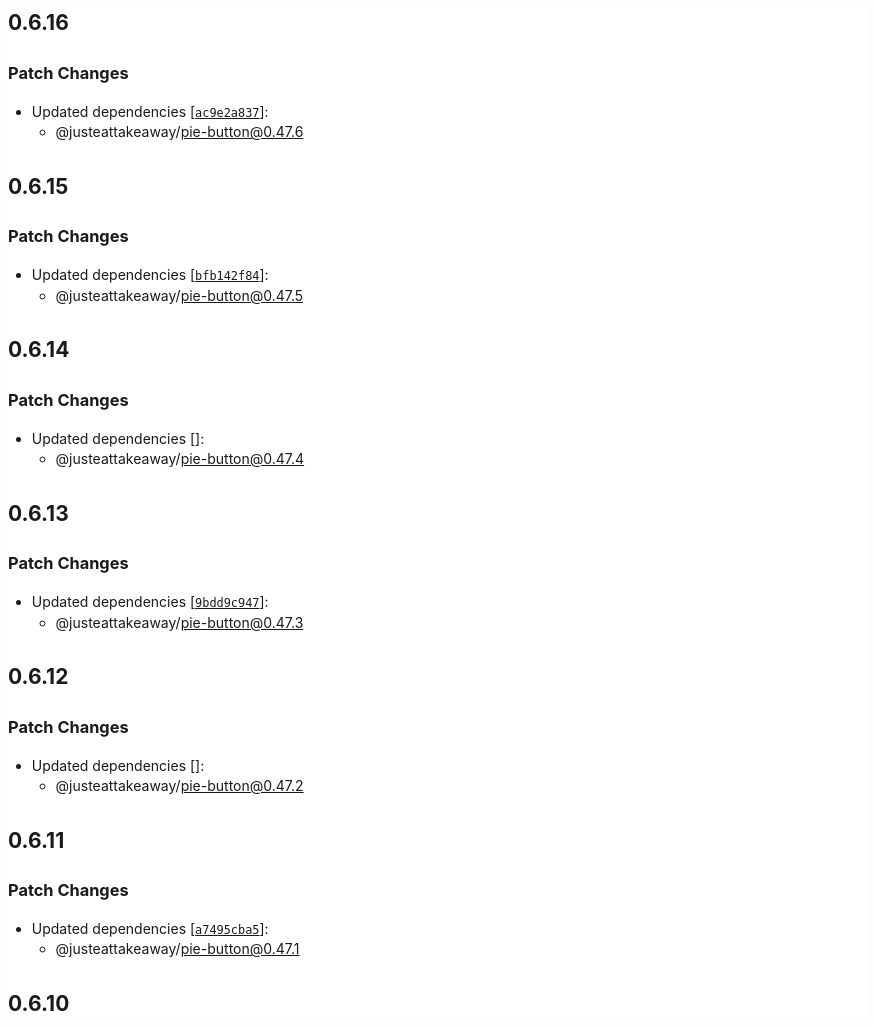 ## 0.6.16

### Patch Changes

- Updated dependencies [[`ac9e2a837`](https://github.com/justeattakeaway/pie/commit/ac9e2a837675026b62931a1e9531655bc581659d)]:
  - @justeattakeaway/pie-button@0.47.6

## 0.6.15

### Patch Changes

- Updated dependencies [[`bfb142f84`](https://github.com/justeattakeaway/pie/commit/bfb142f848a06a8ac6662b300289e34eb22bb6bd)]:
  - @justeattakeaway/pie-button@0.47.5

## 0.6.14

### Patch Changes

- Updated dependencies []:
  - @justeattakeaway/pie-button@0.47.4

## 0.6.13

### Patch Changes

- Updated dependencies [[`9bdd9c947`](https://github.com/justeattakeaway/pie/commit/9bdd9c947110688f509140bfa480dbe8d7770ff9)]:
  - @justeattakeaway/pie-button@0.47.3

## 0.6.12

### Patch Changes

- Updated dependencies []:
  - @justeattakeaway/pie-button@0.47.2

## 0.6.11

### Patch Changes

- Updated dependencies [[`a7495cba5`](https://github.com/justeattakeaway/pie/commit/a7495cba55203b5dea71e9c51d50cb04fe4bb759)]:
  - @justeattakeaway/pie-button@0.47.1

## 0.6.10
